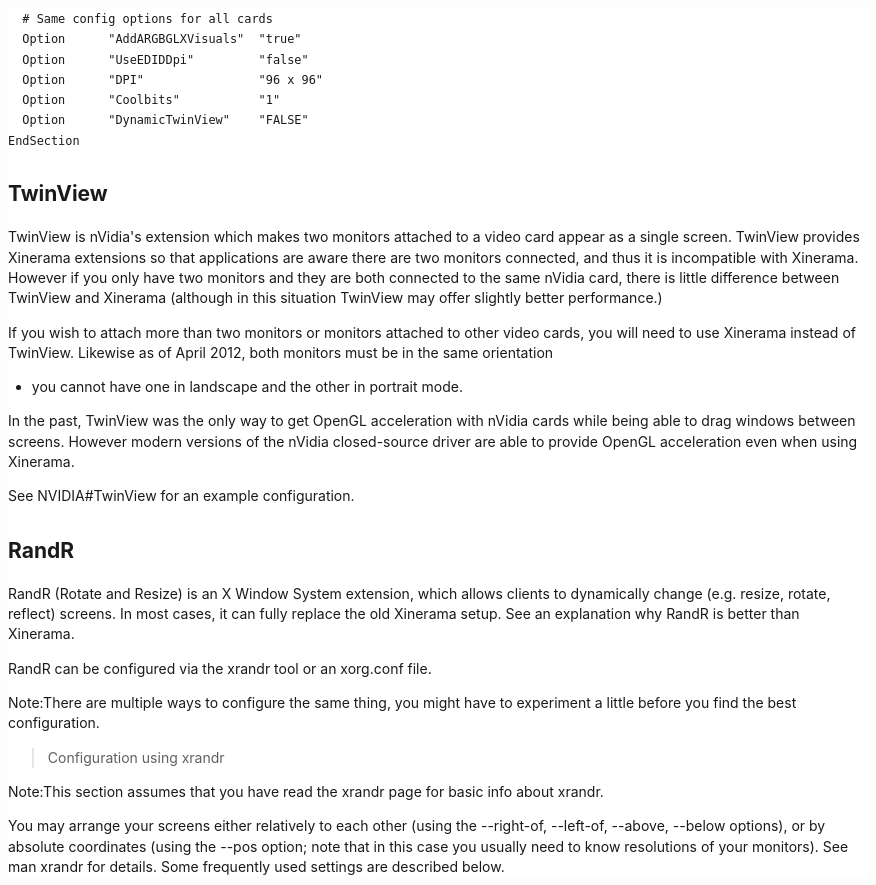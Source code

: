       # Same config options for all cards
      Option      "AddARGBGLXVisuals"  "true"
      Option      "UseEDIDDpi"         "false"
      Option      "DPI"                "96 x 96"
      Option      "Coolbits"           "1"
      Option      "DynamicTwinView"    "FALSE"
    EndSection

TwinView
--------

TwinView is nVidia's extension which makes two monitors attached to a
video card appear as a single screen. TwinView provides Xinerama
extensions so that applications are aware there are two monitors
connected, and thus it is incompatible with Xinerama. However if you
only have two monitors and they are both connected to the same nVidia
card, there is little difference between TwinView and Xinerama (although
in this situation TwinView may offer slightly better performance.)

If you wish to attach more than two monitors or monitors attached to
other video cards, you will need to use Xinerama instead of TwinView.
Likewise as of April 2012, both monitors must be in the same orientation
- you cannot have one in landscape and the other in portrait mode.

In the past, TwinView was the only way to get OpenGL acceleration with
nVidia cards while being able to drag windows between screens. However
modern versions of the nVidia closed-source driver are able to provide
OpenGL acceleration even when using Xinerama.

See NVIDIA#TwinView for an example configuration.

RandR
-----

RandR (Rotate and Resize) is an X Window System extension, which allows
clients to dynamically change (e.g. resize, rotate, reflect) screens. In
most cases, it can fully replace the old Xinerama setup. See an
explanation why RandR is better than Xinerama.

RandR can be configured via the xrandr tool or an xorg.conf file.

Note:There are multiple ways to configure the same thing, you might have
to experiment a little before you find the best configuration.

> Configuration using xrandr

Note:This section assumes that you have read the xrandr page for basic
info about xrandr.

You may arrange your screens either relatively to each other (using the
--right-of, --left-of, --above, --below options), or by absolute
coordinates (using the --pos option; note that in this case you usually
need to know resolutions of your monitors). See man xrandr for details.
Some frequently used settings are described below.
